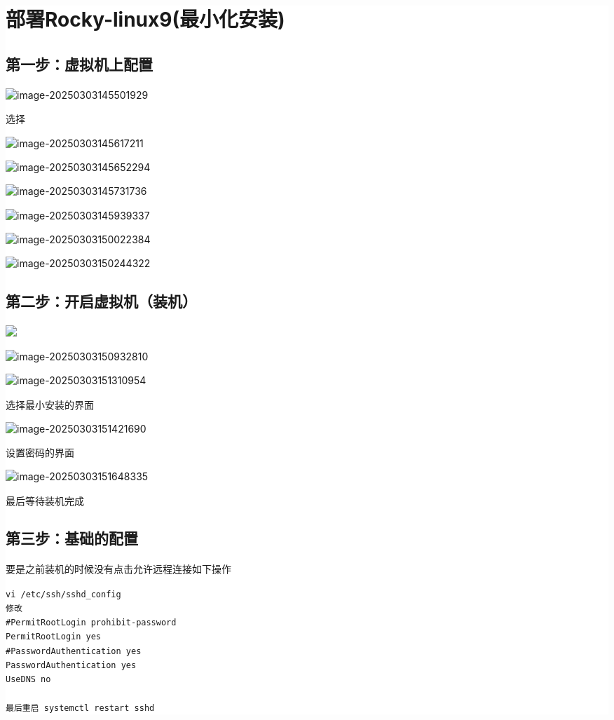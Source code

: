 # 部署Rocky-linux9(最小化安装)

## 第一步：虚拟机上配置

![image-20250303145501929](https://gitee.com/xiaojinliaqi/img/raw/master/202503031455006.png)

选择

![image-20250303145617211](https://gitee.com/xiaojinliaqi/img/raw/master/202503031456271.png)

![image-20250303145652294](https://gitee.com/xiaojinliaqi/img/raw/master/202503031456350.png)

![image-20250303145731736](https://gitee.com/xiaojinliaqi/img/raw/master/202503031457800.png)

![image-20250303145939337](https://gitee.com/xiaojinliaqi/img/raw/master/202503031459410.png)

![image-20250303150022384](https://gitee.com/xiaojinliaqi/img/raw/master/202503031500447.png)

![image-20250303150244322](https://gitee.com/xiaojinliaqi/img/raw/master/202503031502377.png)

## 第二步：开启虚拟机（装机）

![](https://gitee.com/xiaojinliaqi/img/raw/master/202503031504115.png)

![image-20250303150932810](https://gitee.com/xiaojinliaqi/img/raw/master/202503031509897.png)

![image-20250303151310954](https://gitee.com/xiaojinliaqi/img/raw/master/202503031513039.png)

选择最小安装的界面

![image-20250303151421690](https://gitee.com/xiaojinliaqi/img/raw/master/202503031514786.png)

设置密码的界面

![image-20250303151648335](https://gitee.com/xiaojinliaqi/img/raw/master/202503031516399.png)

最后等待装机完成

## 第三步：基础的配置

要是之前装机的时候没有点击允许远程连接如下操作

~~~shell
vi /etc/ssh/sshd_config
修改
#PermitRootLogin prohibit-password
PermitRootLogin yes
#PasswordAuthentication yes
PasswordAuthentication yes
UseDNS no

最后重启 systemctl restart sshd
~~~

